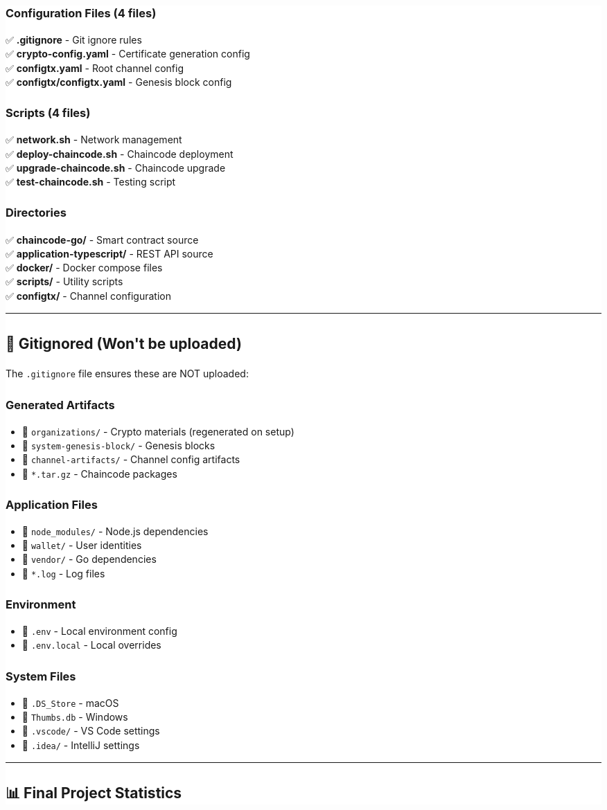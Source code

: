 ### Configuration Files (4 files)
✅ **.gitignore** - Git ignore rules  
✅ **crypto-config.yaml** - Certificate generation config  
✅ **configtx.yaml** - Root channel config  
✅ **configtx/configtx.yaml** - Genesis block config  

### Scripts (4 files)
✅ **network.sh** - Network management  
✅ **deploy-chaincode.sh** - Chaincode deployment  
✅ **upgrade-chaincode.sh** - Chaincode upgrade  
✅ **test-chaincode.sh** - Testing script  

### Directories
✅ **chaincode-go/** - Smart contract source  
✅ **application-typescript/** - REST API source  
✅ **docker/** - Docker compose files  
✅ **scripts/** - Utility scripts  
✅ **configtx/** - Channel configuration  

---

## 🚫 Gitignored (Won't be uploaded)

The `.gitignore` file ensures these are NOT uploaded:

### Generated Artifacts
- 📁 `organizations/` - Crypto materials (regenerated on setup)
- 📁 `system-genesis-block/` - Genesis blocks
- 📁 `channel-artifacts/` - Channel config artifacts
- 📄 `*.tar.gz` - Chaincode packages

### Application Files
- 📁 `node_modules/` - Node.js dependencies
- 📁 `wallet/` - User identities
- 📁 `vendor/` - Go dependencies
- 📄 `*.log` - Log files

### Environment
- 📄 `.env` - Local environment config
- 📄 `.env.local` - Local overrides

### System Files
- 📄 `.DS_Store` - macOS
- 📄 `Thumbs.db` - Windows
- 📁 `.vscode/` - VS Code settings
- 📁 `.idea/` - IntelliJ settings

---

## 📊 Final Project Statistics
